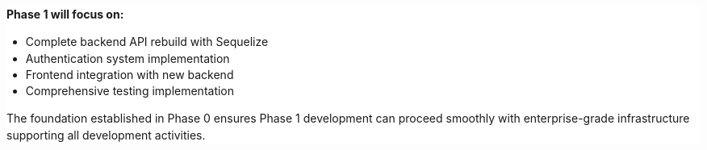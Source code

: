 **Phase 1 will focus on:**
- Complete backend API rebuild with Sequelize
- Authentication system implementation
- Frontend integration with new backend
- Comprehensive testing implementation

The foundation established in Phase 0 ensures Phase 1 development can proceed smoothly with enterprise-grade infrastructure supporting all development activities.